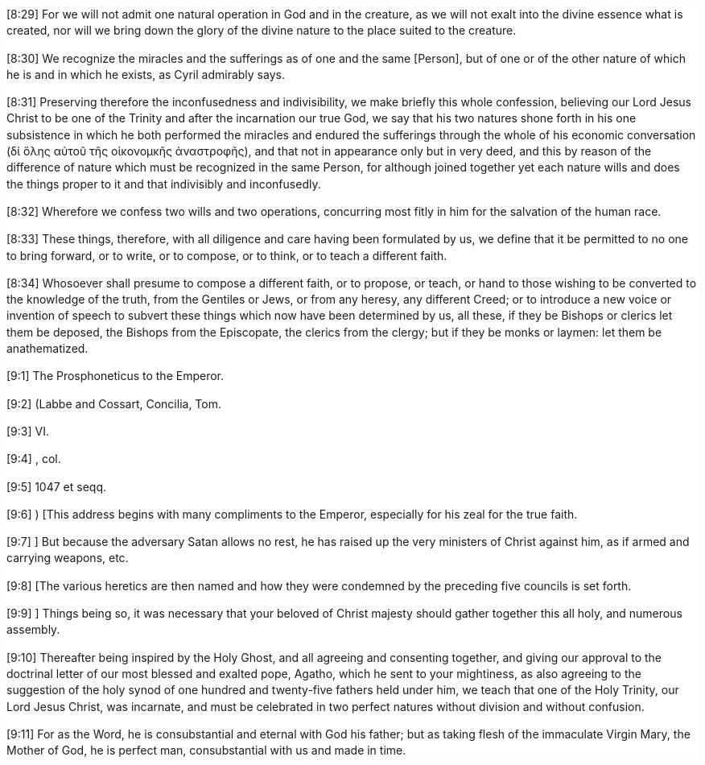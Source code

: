[8:29] For we will not admit one natural operation in God and in the creature, as we will not exalt into the divine essence what is created, nor will we bring down the glory of the divine nature to the place suited to the creature.

[8:30] We recognize the miracles and the sufferings as of one and the same [Person], but of one or of the other nature of which he is and in which he exists, as Cyril admirably says.

[8:31] Preserving therefore the inconfusedness and indivisibility, we make briefly this whole confession, believing our Lord Jesus Christ to be one of the Trinity and after the incarnation our true God, we say that his two natures shone forth in his one subsistence in which he both performed the miracles and endured the sufferings through the whole of his economic conversation (δἰ ὅλης αὐτοῦ τῆς οἰκονομκῆς ἀναστροφῆς), and that not in appearance only but in very deed, and this by reason of the difference of nature which must be recognized in the same Person, for although joined together yet each nature wills and does the things proper to it and that indivisibly and inconfusedly.

[8:32] Wherefore we confess two wills and two operations, concurring most fitly in him for the salvation of the human race.

[8:33] These things, therefore, with all diligence and care having been formulated by us, we define that it be permitted to no one to bring forward, or to write, or to compose, or to think, or to teach a different faith.

[8:34] Whosoever shall presume to compose a different faith, or to propose, or teach, or hand to those wishing to be converted to the knowledge of the truth, from the Gentiles or Jews, or from any heresy, any different Creed; or to introduce a new voice or invention of speech to subvert these things which now have been determined by us, all these, if they be Bishops or clerics let them be deposed, the Bishops from the Episcopate, the clerics from the clergy; but if they be monks or laymen:  let them be anathematized.

[9:1] The Prosphoneticus to the Emperor.

[9:2] (Labbe and Cossart, Concilia, Tom.

[9:3] VI.

[9:4] , col.

[9:5] 1047 et seqq.

[9:6] )  [This address begins with many compliments to the Emperor, especially for his zeal for the true faith.

[9:7] ]  But because the adversary Satan allows no rest, he has raised up the very ministers of Christ against him, as if armed and carrying weapons, etc.

[9:8] [The various heretics are then named and how they were condemned by the preceding five councils is set forth.

[9:9] ]  Things being so, it was necessary that your beloved of Christ majesty should gather together this all holy, and numerous assembly.

[9:10] Thereafter being inspired by the Holy Ghost, and all agreeing and consenting together, and giving our approval to the doctrinal letter of our most blessed and exalted pope, Agatho, which he sent to your mightiness, as also agreeing to the suggestion of the holy synod of one hundred and twenty-five fathers held under him, we teach that one of the Holy Trinity, our Lord Jesus Christ, was incarnate, and must be celebrated in two perfect natures without division and without confusion.

[9:11] For as the Word, he is consubstantial and eternal with God his father; but as taking flesh of the immaculate Virgin Mary, the Mother of God, he is perfect man, consubstantial with us and made in time.
